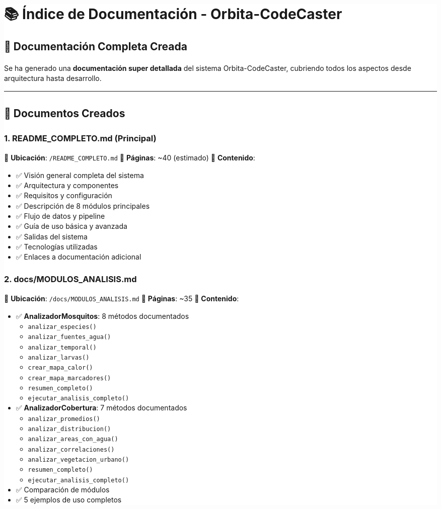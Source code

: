 # 📚 Índice de Documentación - Orbita-CodeCaster

## 🎉 Documentación Completa Creada

Se ha generado una **documentación super detallada** del sistema Orbita-CodeCaster, cubriendo todos los aspectos desde arquitectura hasta desarrollo.

---

## 📖 Documentos Creados

### 1. **README_COMPLETO.md** (Principal)

📍 **Ubicación**: `/README_COMPLETO.md`
📄 **Páginas**: ~40 (estimado)
📝 **Contenido**:

- ✅ Visión general completa del sistema
- ✅ Arquitectura y componentes
- ✅ Requisitos y configuración
- ✅ Descripción de 8 módulos principales
- ✅ Flujo de datos y pipeline
- ✅ Guía de uso básica y avanzada
- ✅ Salidas del sistema
- ✅ Tecnologías utilizadas
- ✅ Enlaces a documentación adicional

### 2. **docs/MODULOS_ANALISIS.md**

📍 **Ubicación**: `/docs/MODULOS_ANALISIS.md`
📄 **Páginas**: ~35
📝 **Contenido**:

- ✅ **AnalizadorMosquitos**: 8 métodos documentados
  - `analizar_especies()`
  - `analizar_fuentes_agua()`
  - `analizar_temporal()`
  - `analizar_larvas()`
  - `crear_mapa_calor()`
  - `crear_mapa_marcadores()`
  - `resumen_completo()`
  - `ejecutar_analisis_completo()`
- ✅ **AnalizadorCobertura**: 7 métodos documentados
  - `analizar_promedios()`
  - `analizar_distribucion()`
  - `analizar_areas_con_agua()`
  - `analizar_correlaciones()`
  - `analizar_vegetacion_urbano()`
  - `resumen_completo()`
  - `ejecutar_analisis_completo()`
- ✅ Comparación de módulos
- ✅ 5 ejemplos de uso completos
